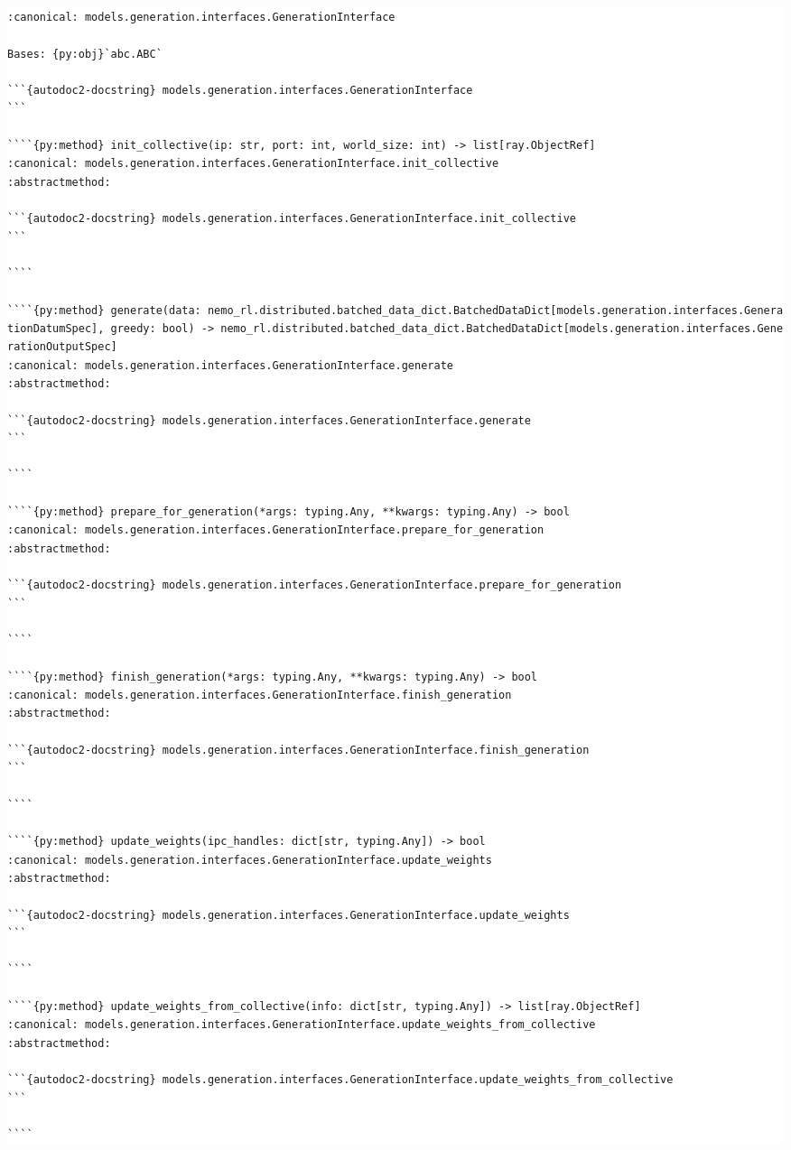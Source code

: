 `````{py:class} GenerationOutputSpec()
`````

`````{py:class} GenerationInterface
:canonical: models.generation.interfaces.GenerationInterface

Bases: {py:obj}`abc.ABC`

```{autodoc2-docstring} models.generation.interfaces.GenerationInterface
```

````{py:method} init_collective(ip: str, port: int, world_size: int) -> list[ray.ObjectRef]
:canonical: models.generation.interfaces.GenerationInterface.init_collective
:abstractmethod:

```{autodoc2-docstring} models.generation.interfaces.GenerationInterface.init_collective
```

````

````{py:method} generate(data: nemo_rl.distributed.batched_data_dict.BatchedDataDict[models.generation.interfaces.GenerationDatumSpec], greedy: bool) -> nemo_rl.distributed.batched_data_dict.BatchedDataDict[models.generation.interfaces.GenerationOutputSpec]
:canonical: models.generation.interfaces.GenerationInterface.generate
:abstractmethod:

```{autodoc2-docstring} models.generation.interfaces.GenerationInterface.generate
```

````

````{py:method} prepare_for_generation(*args: typing.Any, **kwargs: typing.Any) -> bool
:canonical: models.generation.interfaces.GenerationInterface.prepare_for_generation
:abstractmethod:

```{autodoc2-docstring} models.generation.interfaces.GenerationInterface.prepare_for_generation
```

````

````{py:method} finish_generation(*args: typing.Any, **kwargs: typing.Any) -> bool
:canonical: models.generation.interfaces.GenerationInterface.finish_generation
:abstractmethod:

```{autodoc2-docstring} models.generation.interfaces.GenerationInterface.finish_generation
```

````

````{py:method} update_weights(ipc_handles: dict[str, typing.Any]) -> bool
:canonical: models.generation.interfaces.GenerationInterface.update_weights
:abstractmethod:

```{autodoc2-docstring} models.generation.interfaces.GenerationInterface.update_weights
```

````

````{py:method} update_weights_from_collective(info: dict[str, typing.Any]) -> list[ray.ObjectRef]
:canonical: models.generation.interfaces.GenerationInterface.update_weights_from_collective
:abstractmethod:

```{autodoc2-docstring} models.generation.interfaces.GenerationInterface.update_weights_from_collective
```

````

`````

